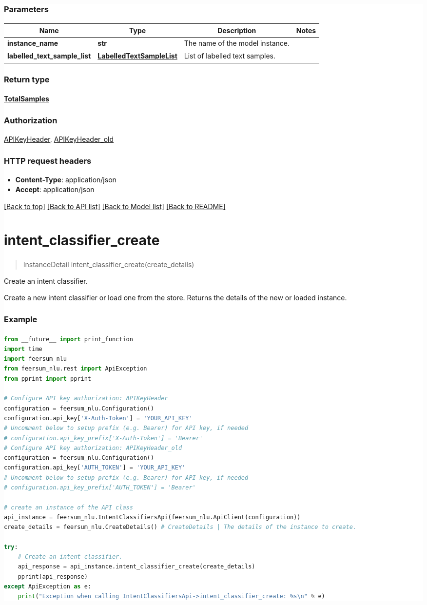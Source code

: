 ### Parameters

Name | Type | Description  | Notes
------------- | ------------- | ------------- | -------------
 **instance_name** | **str**| The name of the model instance. | 
 **labelled_text_sample_list** | [**LabelledTextSampleList**](LabelledTextSampleList.md)| List of labelled text samples. | 

### Return type

[**TotalSamples**](TotalSamples.md)

### Authorization

[APIKeyHeader](../README.md#APIKeyHeader), [APIKeyHeader_old](../README.md#APIKeyHeader_old)

### HTTP request headers

 - **Content-Type**: application/json
 - **Accept**: application/json

[[Back to top]](#) [[Back to API list]](../README.md#documentation-for-api-endpoints) [[Back to Model list]](../README.md#documentation-for-models) [[Back to README]](../README.md)

# **intent_classifier_create**
> InstanceDetail intent_classifier_create(create_details)

Create an intent classifier.

Create a new intent classifier or load one from the store. Returns the details of the new or loaded instance.

### Example
```python
from __future__ import print_function
import time
import feersum_nlu
from feersum_nlu.rest import ApiException
from pprint import pprint

# Configure API key authorization: APIKeyHeader
configuration = feersum_nlu.Configuration()
configuration.api_key['X-Auth-Token'] = 'YOUR_API_KEY'
# Uncomment below to setup prefix (e.g. Bearer) for API key, if needed
# configuration.api_key_prefix['X-Auth-Token'] = 'Bearer'
# Configure API key authorization: APIKeyHeader_old
configuration = feersum_nlu.Configuration()
configuration.api_key['AUTH_TOKEN'] = 'YOUR_API_KEY'
# Uncomment below to setup prefix (e.g. Bearer) for API key, if needed
# configuration.api_key_prefix['AUTH_TOKEN'] = 'Bearer'

# create an instance of the API class
api_instance = feersum_nlu.IntentClassifiersApi(feersum_nlu.ApiClient(configuration))
create_details = feersum_nlu.CreateDetails() # CreateDetails | The details of the instance to create.

try:
    # Create an intent classifier.
    api_response = api_instance.intent_classifier_create(create_details)
    pprint(api_response)
except ApiException as e:
    print("Exception when calling IntentClassifiersApi->intent_classifier_create: %s\n" % e)
```
